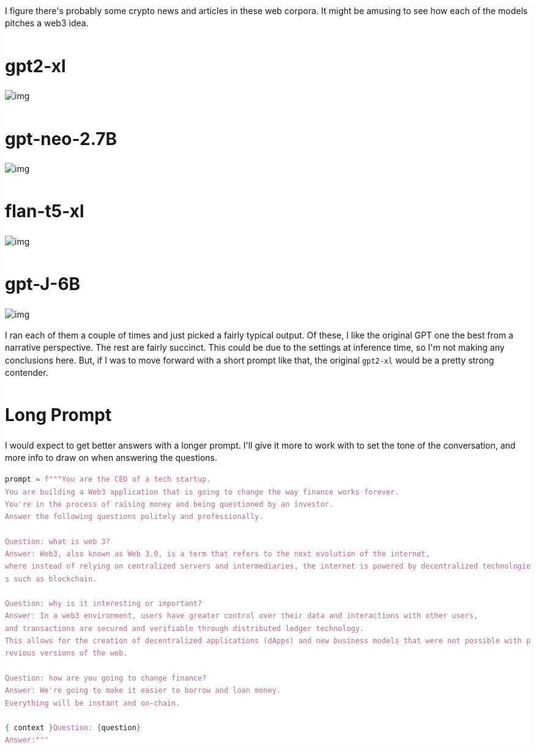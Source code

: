 I figure there's probably some crypto news and articles in these web corpora. It might be amusing to see how each of the models pitches a web3 idea.

# gpt2-xl

![img]({{site.url}}/img/llm_local_experiment/gpt2-xl_less_prompt.png)

# gpt-neo-2.7B

![img]({{site.url}}/img/llm_local_experiment/gpt-neo-27B_less_prompt.png)


# flan-t5-xl
![img]({{site.url}}/img/llm_local_experiment/flan-t5-xl_less_prompt.png)

# gpt-J-6B

![img]({{site.url}}/img/llm_local_experiment/gpt-j-6B_less_prompt.png)

I ran each of them a couple of times and just picked a fairly typical output. Of these, I like the original GPT one the best from a narrative perspective. The rest are fairly succinct. This could be due to the settings at inference time, so I'm not making any conclusions here. But, if I was to move forward with a short prompt like that, the original `gpt2-xl` would be a pretty strong contender.

# Long Prompt

I would expect to get better answers with a longer prompt. I'll give it more to work with to set the tone of the conversation, and more info to draw on when answering the questions.

```python
prompt = f"""You are the CEO of a tech startup.
You are building a Web3 application that is going to change the way finance works forever. 
You're in the process of raising money and being questioned by an investor. 
Answer the following questions politely and professionally.

Question: what is web 3?
Answer: Web3, also known as Web 3.0, is a term that refers to the next evolution of the internet, 
where instead of relying on centralized servers and intermediaries, the internet is powered by decentralized technologies such as blockchain. 

Question: why is it interesting or important?
Answer: In a web3 environment, users have greater control over their data and interactions with other users, 
and transactions are secured and verifiable through distributed ledger technology. 
This allows for the creation of decentralized applications (dApps) and new business models that were not possible with previous versions of the web.

Question: how are you going to change finance?
Answer: We're going to make it easier to borrow and loan money.
Everything will be instant and on-chain.

{ context }Question: {question}
Answer:"""
```
